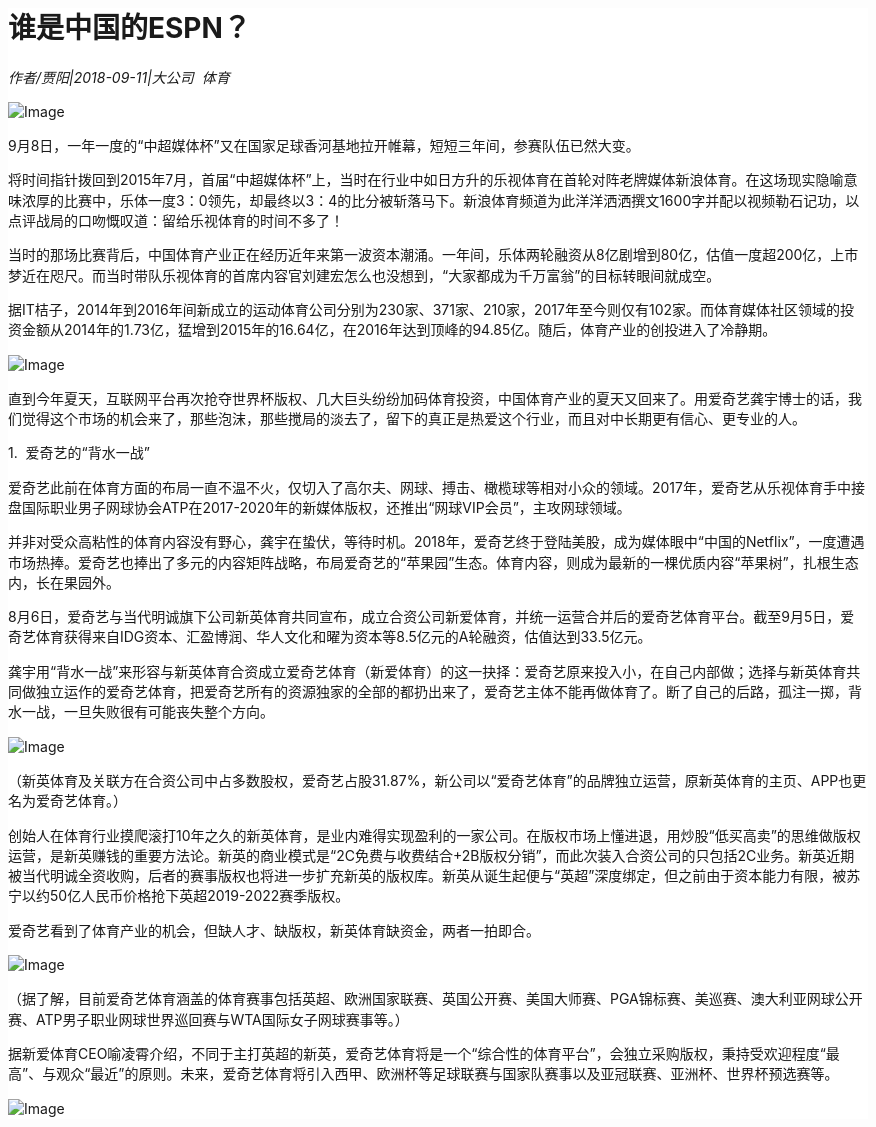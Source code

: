 # 谁是中国的ESPN？

*作者/贾阳|2018-09-11|大公司 
                                                体育*

![Image](http://p99.pstatp.com/large/pgc-image/1536713380011971b685cc5)

9月8日，一年一度的“中超媒体杯”又在国家足球香河基地拉开帷幕，短短三年间，参赛队伍已然大变。

将时间指针拨回到2015年7月，首届“中超媒体杯”上，当时在行业中如日方升的乐视体育在首轮对阵老牌媒体新浪体育。在这场现实隐喻意味浓厚的比赛中，乐体一度3：0领先，却最终以3：4的比分被斩落马下。新浪体育频道为此洋洋洒洒撰文1600字并配以视频勒石记功，以点评战局的口吻慨叹道：留给乐视体育的时间不多了！

当时的那场比赛背后，中国体育产业正在经历近年来第一波资本潮涌。一年间，乐体两轮融资从8亿剧增到80亿，估值一度超200亿，上市梦近在咫尺。而当时带队乐视体育的首席内容官刘建宏怎么也没想到，“大家都成为千万富翁”的目标转眼间就成空。

据IT桔子，2014年到2016年间新成立的运动体育公司分别为230家、371家、210家，2017年至今则仅有102家。而体育媒体社区领域的投资金额从2014年的1.73亿，猛增到2015年的16.64亿，在2016年达到顶峰的94.85亿。随后，体育产业的创投进入了冷静期。

![Image](http://p9.pstatp.com/large/pgc-image/1536713354288ad62bdb1af)

直到今年夏天，互联网平台再次抢夺世界杯版权、几大巨头纷纷加码体育投资，中国体育产业的夏天又回来了。用爱奇艺龚宇博士的话，我们觉得这个市场的机会来了，那些泡沫，那些搅局的淡去了，留下的真正是热爱这个行业，而且对中长期更有信心、更专业的人。

1.  爱奇艺的“背水一战”

爱奇艺此前在体育方面的布局一直不温不火，仅切入了高尔夫、网球、搏击、橄榄球等相对小众的领域。2017年，爱奇艺从乐视体育手中接盘国际职业男子网球协会ATP在2017-2020年的新媒体版权，还推出“网球VIP会员”，主攻网球领域。

并非对受众高粘性的体育内容没有野心，龚宇在蛰伏，等待时机。2018年，爱奇艺终于登陆美股，成为媒体眼中“中国的Netflix”，一度遭遇市场热捧。爱奇艺也捧出了多元的内容矩阵战略，布局爱奇艺的“苹果园”生态。体育内容，则成为最新的一棵优质内容“苹果树”，扎根生态内，长在果园外。

8月6日，爱奇艺与当代明诚旗下公司新英体育共同宣布，成立合资公司新爱体育，并统一运营合并后的爱奇艺体育平台。截至9月5日，爱奇艺体育获得来自IDG资本、汇盈博润、华人文化和曜为资本等8.5亿元的A轮融资，估值达到33.5亿元。

龚宇用“背水一战”来形容与新英体育合资成立爱奇艺体育（新爱体育）的这一抉择：爱奇艺原来投入小，在自己内部做；选择与新英体育共同做独立运作的爱奇艺体育，把爱奇艺所有的资源独家的全部的都扔出来了，爱奇艺主体不能再做体育了。断了自己的后路，孤注一掷，背水一战，一旦失败很有可能丧失整个方向。

![Image](http://p1.pstatp.com/large/pgc-image/1536713354420058c0bb738)

（新英体育及关联方在合资公司中占多数股权，爱奇艺占股31.87%，新公司以“爱奇艺体育”的品牌独立运营，原新英体育的主页、APP也更名为爱奇艺体育。）

创始人在体育行业摸爬滚打10年之久的新英体育，是业内难得实现盈利的一家公司。在版权市场上懂进退，用炒股“低买高卖”的思维做版权运营，是新英赚钱的重要方法论。新英的商业模式是“2C免费与收费结合+2B版权分销”，而此次装入合资公司的只包括2C业务。新英近期被当代明诚全资收购，后者的赛事版权也将进一步扩充新英的版权库。新英从诞生起便与“英超”深度绑定，但之前由于资本能力有限，被苏宁以约50亿人民币价格抢下英超2019-2022赛季版权。

爱奇艺看到了体育产业的机会，但缺人才、缺版权，新英体育缺资金，两者一拍即合。

![Image](http://p1.pstatp.com/large/pgc-image/1536713354458febb8d98e3)

（据了解，目前爱奇艺体育涵盖的体育赛事包括英超、欧洲国家联赛、英国公开赛、美国大师赛、PGA锦标赛、美巡赛、澳大利亚网球公开赛、ATP男子职业网球世界巡回赛与WTA国际女子网球赛事等。）

据新爱体育CEO喻凌霄介绍，不同于主打英超的新英，爱奇艺体育将是一个“综合性的体育平台”，会独立采购版权，秉持受欢迎程度“最高”、与观众“最近”的原则。未来，爱奇艺体育将引入西甲、欧洲杯等足球联赛与国家队赛事以及亚冠联赛、亚洲杯、世界杯预选赛等。

![Image](http://p9.pstatp.com/large/pgc-image/153671335432136ef32f488)
